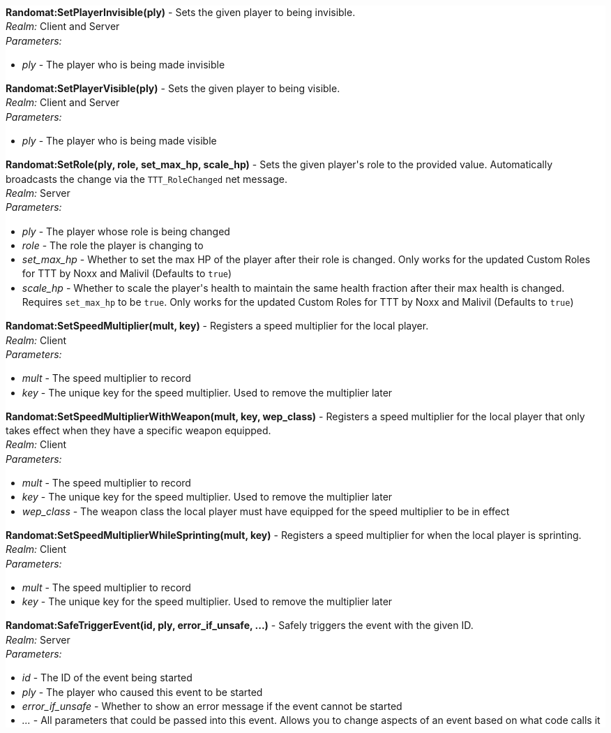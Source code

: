 **Randomat:SetPlayerInvisible(ply)** - Sets the given player to being invisible.\
*Realm:* Client and Server\
*Parameters:*
- *ply* - The player who is being made invisible

**Randomat:SetPlayerVisible(ply)** - Sets the given player to being visible.\
*Realm:* Client and Server\
*Parameters:*
- *ply* - The player who is being made visible

**Randomat:SetRole(ply, role, set_max_hp, scale_hp)** - Sets the given player's role to the provided value. Automatically broadcasts the change via the `TTT_RoleChanged` net message.\
*Realm:* Server\
*Parameters:*
- *ply* - The player whose role is being changed
- *role* - The role the player is changing to
- *set_max_hp* - Whether to set the max HP of the player after their role is changed. Only works for the updated Custom Roles for TTT by Noxx and Malivil (Defaults to `true`)
- *scale_hp* - Whether to scale the player's health to maintain the same health fraction after their max health is changed. Requires `set_max_hp` to be `true`. Only works for the updated Custom Roles for TTT by Noxx and Malivil (Defaults to `true`)

**Randomat:SetSpeedMultiplier(mult, key)** - Registers a speed multiplier for the local player.\
*Realm:* Client\
*Parameters:*
- *mult* - The speed multiplier to record
- *key* - The unique key for the speed multiplier. Used to remove the multiplier later

**Randomat:SetSpeedMultiplierWithWeapon(mult, key, wep_class)** - Registers a speed multiplier for the local player that only takes effect when they have a specific weapon equipped.\
*Realm:* Client\
*Parameters:*
- *mult* - The speed multiplier to record
- *key* - The unique key for the speed multiplier. Used to remove the multiplier later
- *wep_class* - The weapon class the local player must have equipped for the speed multiplier to be in effect

**Randomat:SetSpeedMultiplierWhileSprinting(mult, key)** - Registers a speed multiplier for when the local player is sprinting.\
*Realm:* Client\
*Parameters:*
- *mult* - The speed multiplier to record
- *key* - The unique key for the speed multiplier. Used to remove the multiplier later

**Randomat:SafeTriggerEvent(id, ply, error_if_unsafe, ...)** - Safely triggers the event with the given ID.\
*Realm:* Server\
*Parameters:*
- *id* - The ID of the event being started
- *ply* - The player who caused this event to be started
- *error_if_unsafe* - Whether to show an error message if the event cannot be started
- *...* - All parameters that could be passed into this event. Allows you to change aspects of an event based on what code calls it
